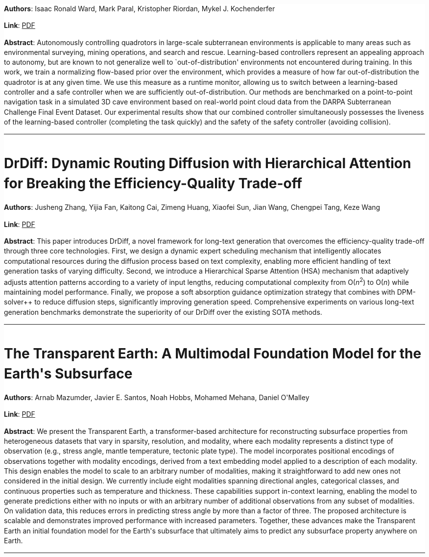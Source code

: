 **Authors**: Isaac Ronald Ward, Mark Paral, Kristopher Riordan, Mykel J. Kochenderfer  

**Link**: [PDF](https://arxiv.org/pdf/2509.02808)  

**Abstract**: Autonomously controlling quadrotors in large-scale subterranean environments is applicable to many areas such as environmental surveying, mining operations, and search and rescue. Learning-based controllers represent an appealing approach to autonomy, but are known to not generalize well to `out-of-distribution' environments not encountered during training. In this work, we train a normalizing flow-based prior over the environment, which provides a measure of how far out-of-distribution the quadrotor is at any given time. We use this measure as a runtime monitor, allowing us to switch between a learning-based controller and a safe controller when we are sufficiently out-of-distribution. Our methods are benchmarked on a point-to-point navigation task in a simulated 3D cave environment based on real-world point cloud data from the DARPA Subterranean Challenge Final Event Dataset. Our experimental results show that our combined controller simultaneously possesses the liveness of the learning-based controller (completing the task quickly) and the safety of the safety controller (avoiding collision). 

---
# DrDiff: Dynamic Routing Diffusion with Hierarchical Attention for Breaking the Efficiency-Quality Trade-off 

**Authors**: Jusheng Zhang, Yijia Fan, Kaitong Cai, Zimeng Huang, Xiaofei Sun, Jian Wang, Chengpei Tang, Keze Wang  

**Link**: [PDF](https://arxiv.org/pdf/2509.02785)  

**Abstract**: This paper introduces DrDiff, a novel framework for long-text generation that overcomes the efficiency-quality trade-off through three core technologies. First, we design a dynamic expert scheduling mechanism that intelligently allocates computational resources during the diffusion process based on text complexity, enabling more efficient handling of text generation tasks of varying difficulty. Second, we introduce a Hierarchical Sparse Attention (HSA) mechanism that adaptively adjusts attention patterns according to a variety of input lengths, reducing computational complexity from O($n^2$) to O($n$) while maintaining model performance. Finally, we propose a soft absorption guidance optimization strategy that combines with DPM-solver++ to reduce diffusion steps, significantly improving generation speed. Comprehensive experiments on various long-text generation benchmarks demonstrate the superiority of our DrDiff over the existing SOTA methods. 

---
# The Transparent Earth: A Multimodal Foundation Model for the Earth's Subsurface 

**Authors**: Arnab Mazumder, Javier E. Santos, Noah Hobbs, Mohamed Mehana, Daniel O'Malley  

**Link**: [PDF](https://arxiv.org/pdf/2509.02783)  

**Abstract**: We present the Transparent Earth, a transformer-based architecture for reconstructing subsurface properties from heterogeneous datasets that vary in sparsity, resolution, and modality, where each modality represents a distinct type of observation (e.g., stress angle, mantle temperature, tectonic plate type). The model incorporates positional encodings of observations together with modality encodings, derived from a text embedding model applied to a description of each modality. This design enables the model to scale to an arbitrary number of modalities, making it straightforward to add new ones not considered in the initial design. We currently include eight modalities spanning directional angles, categorical classes, and continuous properties such as temperature and thickness. These capabilities support in-context learning, enabling the model to generate predictions either with no inputs or with an arbitrary number of additional observations from any subset of modalities. On validation data, this reduces errors in predicting stress angle by more than a factor of three. The proposed architecture is scalable and demonstrates improved performance with increased parameters. Together, these advances make the Transparent Earth an initial foundation model for the Earth's subsurface that ultimately aims to predict any subsurface property anywhere on Earth. 

---